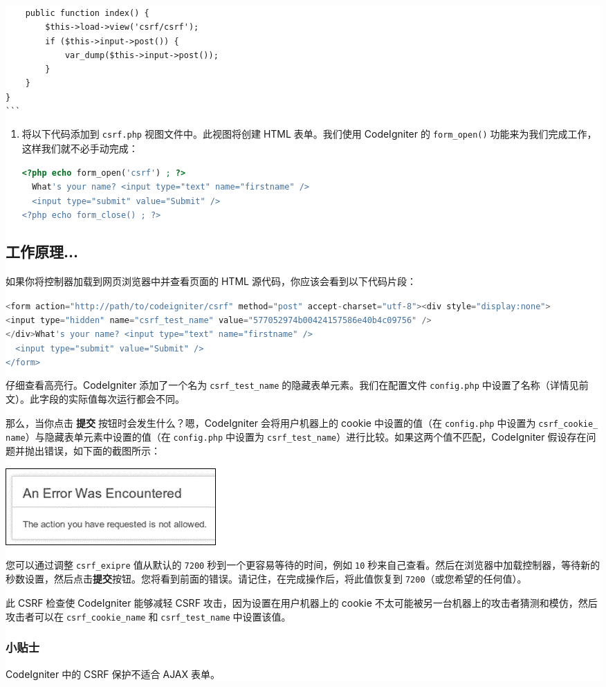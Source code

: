         public function index() {
            $this->load->view('csrf/csrf');
            if ($this->input->post()) {
                var_dump($this->input->post());
            }
        }
    }
    ```

1.  将以下代码添加到 `csrf.php` 视图文件中。此视图将创建 HTML 表单。我们使用 CodeIgniter 的 `form_open()` 功能来为我们完成工作，这样我们就不必手动完成：

    ```php
    <?php echo form_open('csrf') ; ?>
      What's your name? <input type="text" name="firstname" />
      <input type="submit" value="Submit" />
    <?php echo form_close() ; ?>
    ```

## 工作原理...

如果你将控制器加载到网页浏览器中并查看页面的 HTML 源代码，你应该会看到以下代码片段：

```php
<form action="http://path/to/codeigniter/csrf" method="post" accept-charset="utf-8"><div style="display:none">
<input type="hidden" name="csrf_test_name" value="577052974b00424157586e40b4c09756" />
</div>What's your name? <input type="text" name="firstname" />
  <input type="submit" value="Submit" />
</form>
```

仔细查看高亮行。CodeIgniter 添加了一个名为 `csrf_test_name` 的隐藏表单元素。我们在配置文件 `config.php` 中设置了名称（详情见前文）。此字段的实际值每次运行都会不同。

那么，当你点击 **提交** 按钮时会发生什么？嗯，CodeIgniter 会将用户机器上的 cookie 中设置的值（在 `config.php` 中设置为 `csrf_cookie_name`）与隐藏表单元素中设置的值（在 `config.php` 中设置为 `csrf_test_name`）进行比较。如果这两个值不匹配，CodeIgniter 假设存在问题并抛出错误，如下面的截图所示：

![工作原理...](img/2308OS_07_01.jpg)

您可以通过调整 `csrf_exipre` 值从默认的 `7200` 秒到一个更容易等待的时间，例如 `10` 秒来自己查看。然后在浏览器中加载控制器，等待新的秒数设置，然后点击**提交**按钮。您将看到前面的错误。请记住，在完成操作后，将此值恢复到 `7200`（或您希望的任何值）。

此 CSRF 检查使 CodeIgniter 能够减轻 CSRF 攻击，因为设置在用户机器上的 cookie 不太可能被另一台机器上的攻击者猜测和模仿，然后攻击者可以在 `csrf_cookie_name` 和 `csrf_test_name` 中设置该值。

### 小贴士

CodeIgniter 中的 CSRF 保护不适合 AJAX 表单。
